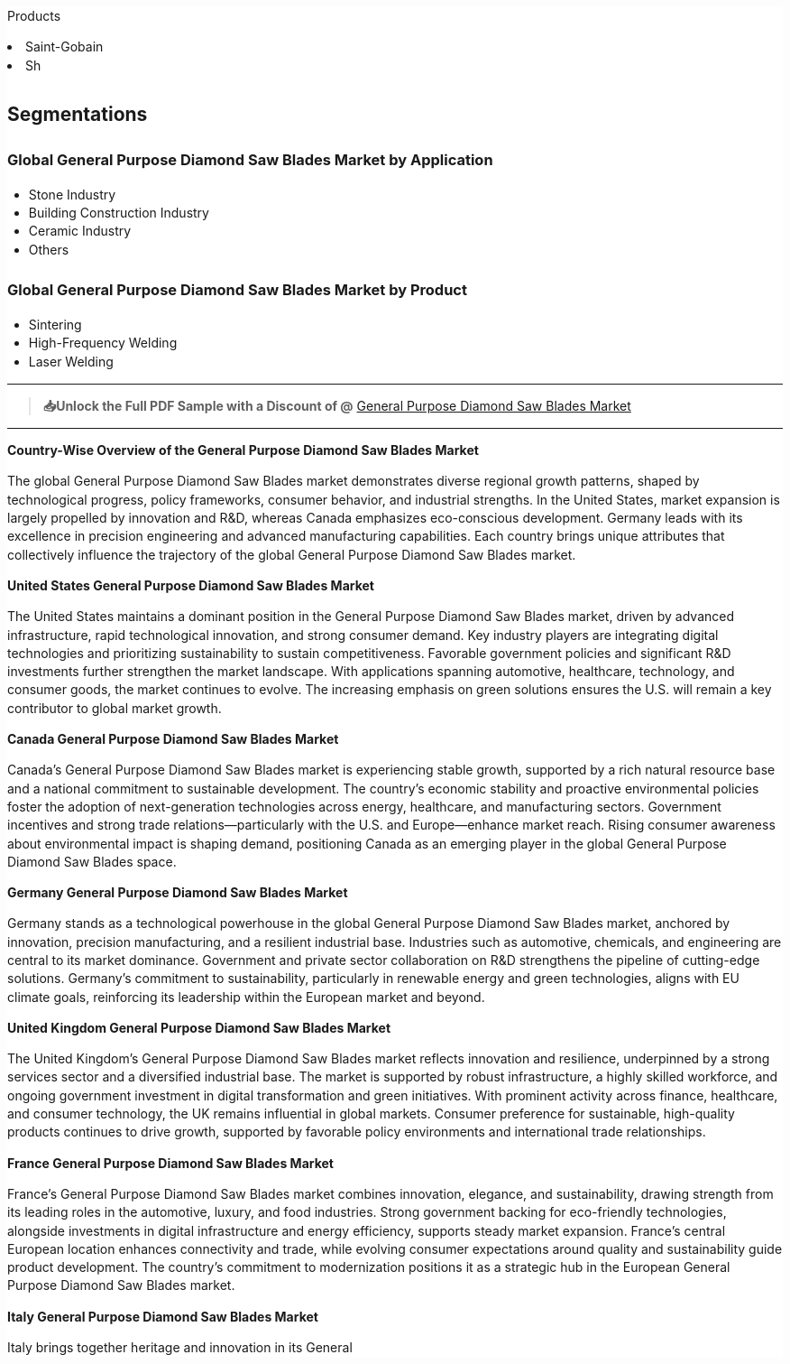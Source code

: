 Products</li><li>Saint-Gobain</li><li>Sh</li></ul></p><p><h2>Segmentations</h2><h3>Global General Purpose Diamond Saw Blades Market by Application</h3><ul><li>Stone Industry</li><li>Building Construction Industry</li><li>Ceramic Industry</li><li>Others</li></ul><h3>Global General Purpose Diamond Saw Blades Market by Product</h3><ul><li>Sintering</li><li>High-Frequency Welding</li><li>Laser Welding</li></ul></p><hr /><blockquote><p><strong>📥Unlock the Full PDF Sample with a Discount of @</strong> <a href="https://www.marketresearchintellect.com/ask-for-discount/?rid=145268&amp;utm_source=Github-April&amp;utm_medium=026">General Purpose Diamond Saw Blades Market</a></p></blockquote><hr /><p class="" data-start="217" data-end="261"><strong data-start="217" data-end="261">Country-Wise Overview of the General Purpose Diamond Saw Blades Market</strong></p><p class="" data-start="263" data-end="774">The global General Purpose Diamond Saw Blades market demonstrates diverse regional growth patterns, shaped by technological progress, policy frameworks, consumer behavior, and industrial strengths. In the United States, market expansion is largely propelled by innovation and R&amp;D, whereas Canada emphasizes eco-conscious development. Germany leads with its excellence in precision engineering and advanced manufacturing capabilities. Each country brings unique attributes that collectively influence the trajectory of the global General Purpose Diamond Saw Blades market.</p><p class="" data-start="776" data-end="1421"><strong data-start="776" data-end="805">United States General Purpose Diamond Saw Blades Market</strong></p><p class="" data-start="776" data-end="1421">The United States maintains a dominant position in the General Purpose Diamond Saw Blades market, driven by advanced infrastructure, rapid technological innovation, and strong consumer demand. Key industry players are integrating digital technologies and prioritizing sustainability to sustain competitiveness. Favorable government policies and significant R&amp;D investments further strengthen the market landscape. With applications spanning automotive, healthcare, technology, and consumer goods, the market continues to evolve. The increasing emphasis on green solutions ensures the U.S. will remain a key contributor to global market growth.</p><p class="" data-start="1423" data-end="2019"><strong data-start="1423" data-end="1445">Canada General Purpose Diamond Saw Blades Market</strong></p><p class="" data-start="1423" data-end="2019">Canada&rsquo;s General Purpose Diamond Saw Blades market is experiencing stable growth, supported by a rich natural resource base and a national commitment to sustainable development. The country&rsquo;s economic stability and proactive environmental policies foster the adoption of next-generation technologies across energy, healthcare, and manufacturing sectors. Government incentives and strong trade relations&mdash;particularly with the U.S. and Europe&mdash;enhance market reach. Rising consumer awareness about environmental impact is shaping demand, positioning Canada as an emerging player in the global General Purpose Diamond Saw Blades space.</p><p class="" data-start="2021" data-end="2591"><strong data-start="2021" data-end="2044">Germany General Purpose Diamond Saw Blades Market</strong></p><p class="" data-start="2021" data-end="2591">Germany stands as a technological powerhouse in the global General Purpose Diamond Saw Blades market, anchored by innovation, precision manufacturing, and a resilient industrial base. Industries such as automotive, chemicals, and engineering are central to its market dominance. Government and private sector collaboration on R&amp;D strengthens the pipeline of cutting-edge solutions. Germany&rsquo;s commitment to sustainability, particularly in renewable energy and green technologies, aligns with EU climate goals, reinforcing its leadership within the European market and beyond.</p><p class="" data-start="2593" data-end="3221"><strong data-start="2593" data-end="2623">United Kingdom General Purpose Diamond Saw Blades Market</strong></p><p class="" data-start="2593" data-end="3221">The United Kingdom&rsquo;s General Purpose Diamond Saw Blades market reflects innovation and resilience, underpinned by a strong services sector and a diversified industrial base. The market is supported by robust infrastructure, a highly skilled workforce, and ongoing government investment in digital transformation and green initiatives. With prominent activity across finance, healthcare, and consumer technology, the UK remains influential in global markets. Consumer preference for sustainable, high-quality products continues to drive growth, supported by favorable policy environments and international trade relationships.</p><p class="" data-start="3223" data-end="3838"><strong data-start="3223" data-end="3245">France General Purpose Diamond Saw Blades Market</strong></p><p class="" data-start="3223" data-end="3838">France&rsquo;s General Purpose Diamond Saw Blades market combines innovation, elegance, and sustainability, drawing strength from its leading roles in the automotive, luxury, and food industries. Strong government backing for eco-friendly technologies, alongside investments in digital infrastructure and energy efficiency, supports steady market expansion. France&rsquo;s central European location enhances connectivity and trade, while evolving consumer expectations around quality and sustainability guide product development. The country&rsquo;s commitment to modernization positions it as a strategic hub in the European General Purpose Diamond Saw Blades market.</p><p class="" data-start="3840" data-end="4422"><strong data-start="3840" data-end="3861">Italy General Purpose Diamond Saw Blades Market</strong></p><p class="" data-start="3840" data-end="4422">Italy brings together heritage and innovation in its General